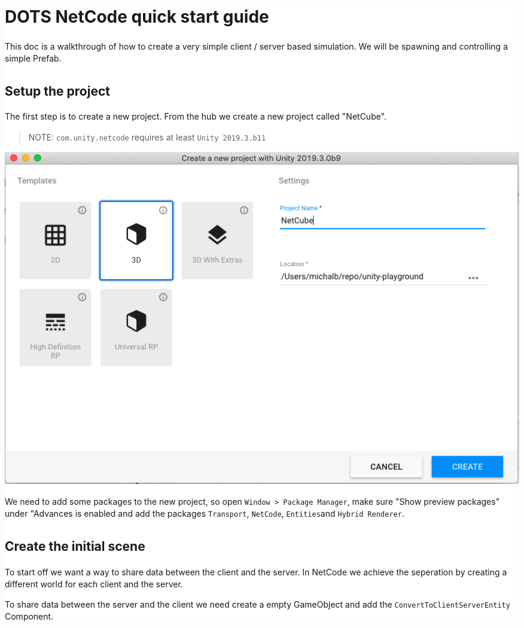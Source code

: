# DOTS NetCode quick start guide
This doc is a walkthrough of how to create a very simple client / server based simulation. We will be spawning and controlling a simple Prefab.

## Setup the project
The first step is to create a new project. From the hub we create a new project called "NetCube".

> NOTE: `com.unity.netcode` requires at least `Unity 2019.3.b11`

![NewProject](new-project.png "New Project")

We need to add some packages to the new project, so open `Window > Package Manager`, make sure "Show preview packages" under "Advances is enabled and add the packages `Transport`, `NetCode`, `Entities`and `Hybrid Renderer`.

## Create the initial scene

To start off we want a way to share data between the client and the server. In NetCode we achieve the seperation by creating a different world for each client and the server.

To share data between the server and the client we need create a empty GameObject and add the `ConvertToClientServerEntity` Component.
